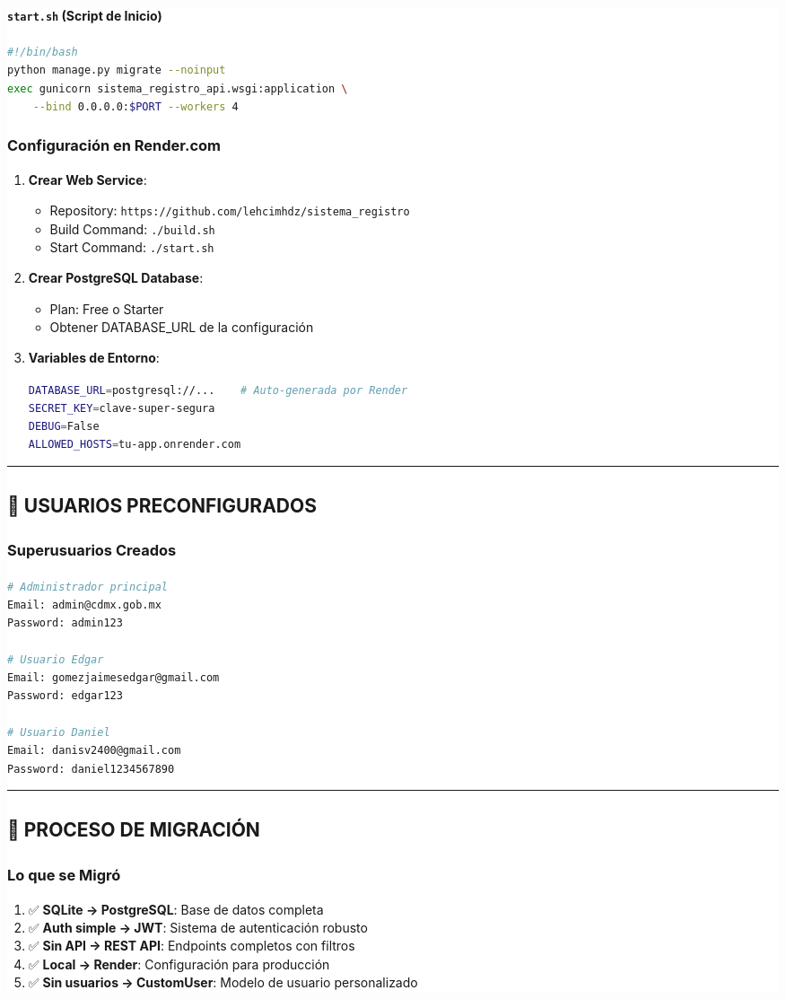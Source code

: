 #### `start.sh` (Script de Inicio)
```bash
#!/bin/bash
python manage.py migrate --noinput
exec gunicorn sistema_registro_api.wsgi:application \
    --bind 0.0.0.0:$PORT --workers 4
```

### Configuración en Render.com

1. **Crear Web Service**:
   - Repository: `https://github.com/lehcimhdz/sistema_registro`
   - Build Command: `./build.sh`
   - Start Command: `./start.sh`

2. **Crear PostgreSQL Database**:
   - Plan: Free o Starter
   - Obtener DATABASE_URL de la configuración

3. **Variables de Entorno**:
   ```bash
   DATABASE_URL=postgresql://...    # Auto-generada por Render
   SECRET_KEY=clave-super-segura
   DEBUG=False
   ALLOWED_HOSTS=tu-app.onrender.com
   ```

---

## 👤 USUARIOS PRECONFIGURADOS

### Superusuarios Creados
```bash
# Administrador principal
Email: admin@cdmx.gob.mx
Password: admin123

# Usuario Edgar
Email: gomezjaimesedgar@gmail.com  
Password: edgar123

# Usuario Daniel
Email: danisv2400@gmail.com
Password: daniel1234567890
```

---

## 🔄 PROCESO DE MIGRACIÓN

### Lo que se Migró
1. ✅ **SQLite → PostgreSQL**: Base de datos completa
2. ✅ **Auth simple → JWT**: Sistema de autenticación robusto
3. ✅ **Sin API → REST API**: Endpoints completos con filtros
4. ✅ **Local → Render**: Configuración para producción
5. ✅ **Sin usuarios → CustomUser**: Modelo de usuario personalizado
